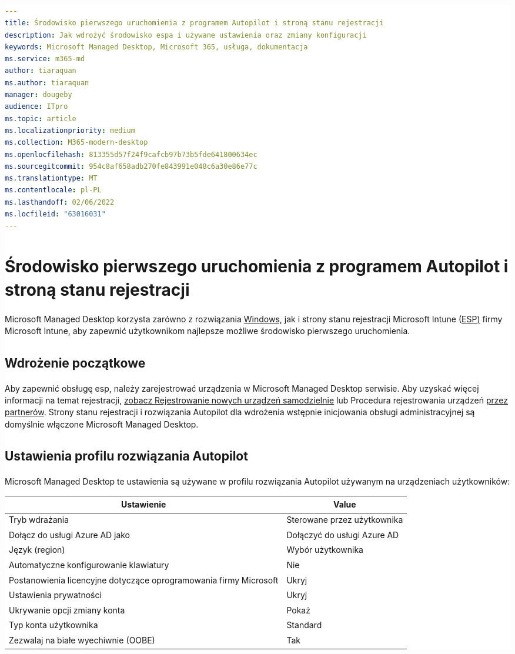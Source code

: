```yaml
---
title: Środowisko pierwszego uruchomienia z programem Autopilot i stroną stanu rejestracji
description: Jak wdrożyć środowisko espa i używane ustawienia oraz zmiany konfiguracji
keywords: Microsoft Managed Desktop, Microsoft 365, usługa, dokumentacja
ms.service: m365-md
author: tiaraquan
ms.author: tiaraquan
manager: dougeby
audience: ITpro
ms.topic: article
ms.localizationpriority: medium
ms.collection: M365-modern-desktop
ms.openlocfilehash: 813355d57f24f9cafcb97b73b5fde641800634ec
ms.sourcegitcommit: 954c8af658adb270fe843991e048c6a30e86e77c
ms.translationtype: MT
ms.contentlocale: pl-PL
ms.lasthandoff: 02/06/2022
ms.locfileid: "63016031"
---
```

# <a name="first-run-experience-with-autopilot-and-the-enrollment-status-page"></a>Środowisko pierwszego uruchomienia z programem Autopilot i stroną stanu rejestracji

Microsoft Managed Desktop korzysta zarówno z rozwiązania [Windows,](/windows/deployment/windows-autopilot/windows-autopilot) jak i strony stanu rejestracji Microsoft Intune ([ESP)](/windows/deployment/windows-autopilot/enrollment-status) firmy Microsoft Intune, aby zapewnić użytkownikom najlepsze możliwe środowisko pierwszego uruchomienia.

## <a name="initial-deployment"></a>Wdrożenie początkowe

Aby zapewnić obsługę esp, należy zarejestrować urządzenia w Microsoft Managed Desktop serwisie. Aby uzyskać więcej informacji na temat rejestracji, [zobacz Rejestrowanie nowych urządzeń samodzielnie](../get-started/register-devices-self.md) lub Procedura rejestrowania urządzeń [przez partnerów](../get-started/register-devices-partner.md).
Strony stanu rejestracji i rozwiązania Autopilot dla wdrożenia wstępnie inicjowania obsługi administracyjnej są domyślnie włączone Microsoft Managed Desktop.

## <a name="autopilot-profile-settings"></a>Ustawienia profilu rozwiązania Autopilot

Microsoft Managed Desktop te ustawienia są używane w profilu rozwiązania Autopilot używanym na urządzeniach użytkowników:

| Ustawienie | Value |
| ----- | ----- |
| Tryb wdrażania | Sterowane przez użytkownika |
| Dołącz do usługi Azure AD jako | Dołączyć do usługi Azure AD |
| Język (region) | Wybór użytkownika |
| Automatyczne konfigurowanie klawiatury | Nie |
| Postanowienia licencyjne dotyczące oprogramowania firmy Microsoft | Ukryj |
| Ustawienia prywatności | Ukryj |
| Ukrywanie opcji zmiany konta | Pokaż |
| Typ konta użytkownika| Standard |
| Zezwalaj na białe wyechiwnie (OOBE) | Tak |